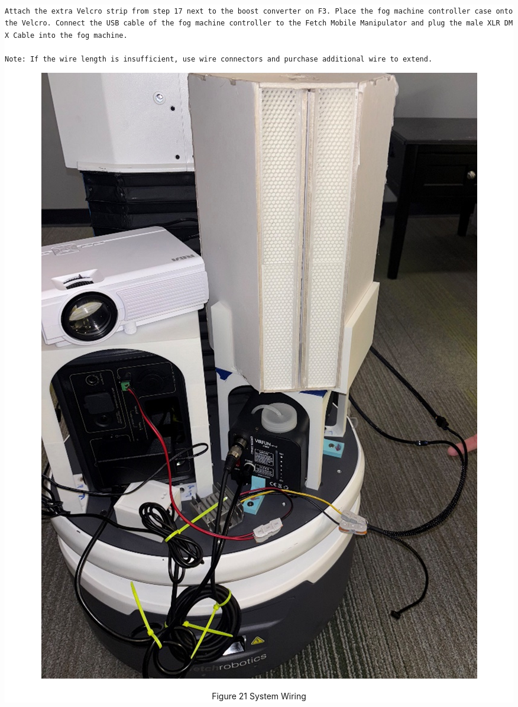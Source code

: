     Attach the extra Velcro strip from step 17 next to the boost converter on F3. Place the fog machine controller case onto the Velcro. Connect the USB cable of the fog machine controller to the Fetch Mobile Manipulator and plug the male XLR DMX Cable into the fog machine.  
    
    Note: If the wire length is insufficient, use wire connectors and purchase additional wire to extend.
<div style="text-align: center;">
  <div class="image">
    <img src="assembly image/Figure 21 System Wiring.png" alt="">
  </div>
  <p>Figure 21 System Wiring</p>
</div>

